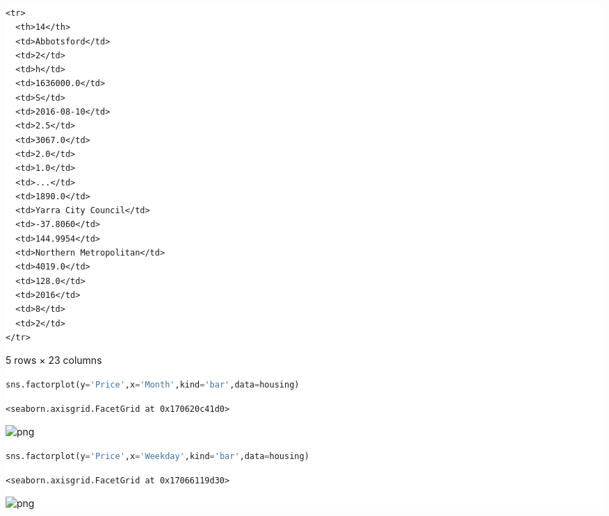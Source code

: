     <tr>
      <th>14</th>
      <td>Abbotsford</td>
      <td>2</td>
      <td>h</td>
      <td>1636000.0</td>
      <td>S</td>
      <td>2016-08-10</td>
      <td>2.5</td>
      <td>3067.0</td>
      <td>2.0</td>
      <td>1.0</td>
      <td>...</td>
      <td>1890.0</td>
      <td>Yarra City Council</td>
      <td>-37.8060</td>
      <td>144.9954</td>
      <td>Northern Metropolitan</td>
      <td>4019.0</td>
      <td>128.0</td>
      <td>2016</td>
      <td>8</td>
      <td>2</td>
    </tr>
  </tbody>
</table>
<p>5 rows × 23 columns</p>
</div>




```python
sns.factorplot(y='Price',x='Month',kind='bar',data=housing)
```




    <seaborn.axisgrid.FacetGrid at 0x170620c41d0>




![png](output_67_1.png)



```python
sns.factorplot(y='Price',x='Weekday',kind='bar',data=housing) 

```




    <seaborn.axisgrid.FacetGrid at 0x17066119d30>




![png](https://raw.githubusercontent.com/zigzagjie/jieloudata/master/img/housing/output_68_1.png)
